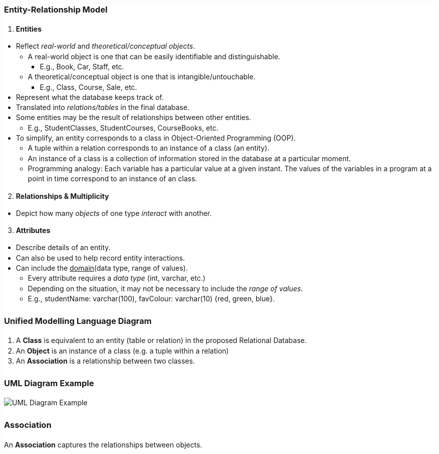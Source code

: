 ### Entity-Relationship Model

1. **Entities**

- Reflect *real-world* and *theoretical/conceptual objects*.
  - A real-world object is one that can be easily identifiable and
    distinguishable.
    - E.g., Book, Car, Staff, etc.
  - A theoretical/conceptual object is one that is intangible/untouchable.
    - E.g., Class, Course, Sale, etc.
- Represent what the database keeps track of.
- Translated into *relations/tables* in the final database.
- Some entities may be the result of relationships between other entities.
   - E.g., StudentClasses, StudentCourses, CourseBooks, etc.
- To simplify, an entity corresponds to a class in Object-Oriented Programming
  (OOP).
  - A tuple within a relation corresponds to an instance of a class (an entity).
  - An instance of a class is a collection of information stored in the database
    at a particular moment.
  - Programming analogy: Each variable has a particular value at a given
    instant. The values of the variables in a program at a point in time
    correspond to an instance of an class.

2. **Relationships & Multiplicity**

- Depict how many *objects* of one type *interact* with another.

3. **Attributes**

- Describe details of an entity.
- Can also be used to help record entity interactions.
- Can include the
  [domain](tanducmai.com/posts/database-relational-concepts/#domains)(data type,
  range of values).
  - Every attribute requires a *data type* (int, varchar, etc.)
  - Depending on the situation, it may not be necessary to include the *range of
    values*.
  - E.g., studentName: varchar(100), favColour: varchar(10) {red, green, blue}.

### Unified Modelling Language Diagram

1. A **Class** is equivalent to an entity (table or relation) in the proposed
   Relational Database.
1. An **Object** is an instance of a class (e.g. a tuple within a relation)
1. An **Association** is a relationship between two classes.

### UML Diagram Example

![UML Diagram Example](/images/database/posts/conceptual-design/uml-example.png)

### Association

An **Association** captures the relationships between objects.
